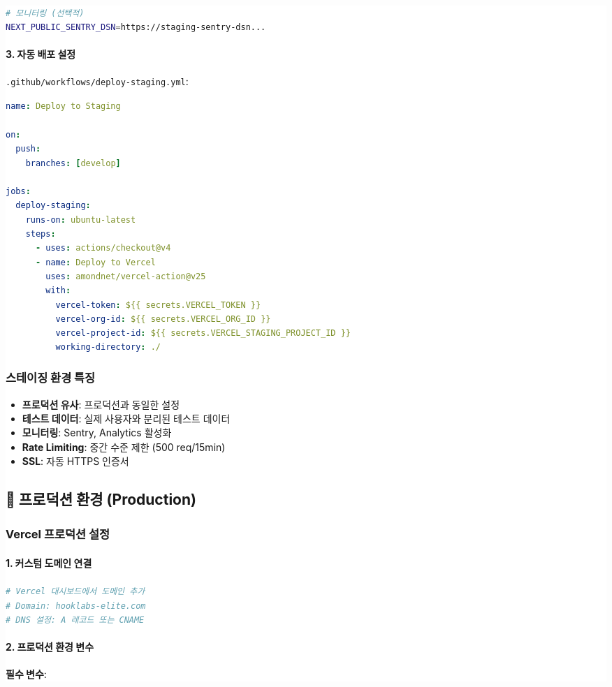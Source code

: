 ```bash
# 모니터링 (선택적)
NEXT_PUBLIC_SENTRY_DSN=https://staging-sentry-dsn...
```

#### 3. 자동 배포 설정

`.github/workflows/deploy-staging.yml`:

```yaml
name: Deploy to Staging

on:
  push:
    branches: [develop]

jobs:
  deploy-staging:
    runs-on: ubuntu-latest
    steps:
      - uses: actions/checkout@v4
      - name: Deploy to Vercel
        uses: amondnet/vercel-action@v25
        with:
          vercel-token: ${{ secrets.VERCEL_TOKEN }}
          vercel-org-id: ${{ secrets.VERCEL_ORG_ID }}
          vercel-project-id: ${{ secrets.VERCEL_STAGING_PROJECT_ID }}
          working-directory: ./
```

### 스테이징 환경 특징

- **프로덕션 유사**: 프로덕션과 동일한 설정
- **테스트 데이터**: 실제 사용자와 분리된 테스트 데이터
- **모니터링**: Sentry, Analytics 활성화
- **Rate Limiting**: 중간 수준 제한 (500 req/15min)
- **SSL**: 자동 HTTPS 인증서

## 🚀 프로덕션 환경 (Production)

### Vercel 프로덕션 설정

#### 1. 커스텀 도메인 연결

```bash
# Vercel 대시보드에서 도메인 추가
# Domain: hooklabs-elite.com
# DNS 설정: A 레코드 또는 CNAME
```

#### 2. 프로덕션 환경 변수

**필수 변수**:
